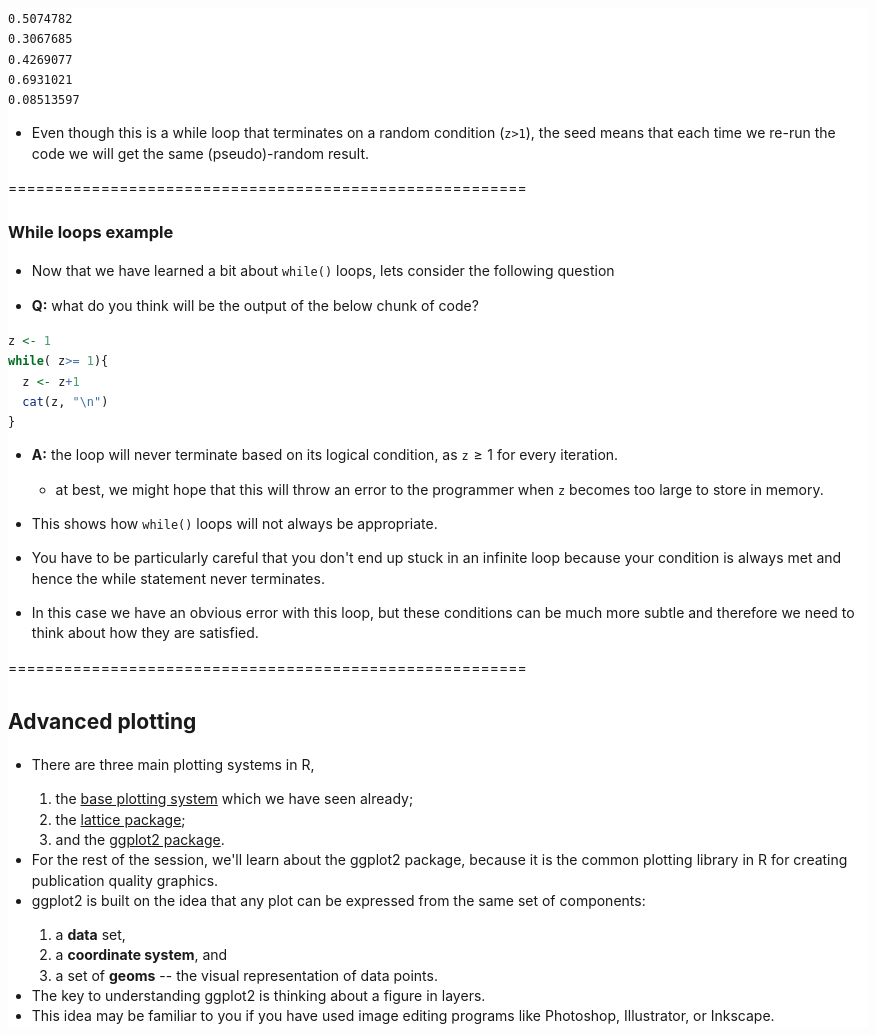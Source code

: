 ```
0.5074782 
0.3067685 
0.4269077 
0.6931021 
0.08513597 
```


* Even though this is a while loop that terminates on a random condition (`z>1`), the seed means that each time we re-run the code we will get the same (pseudo)-random result.


========================================================
###  While loops example


* Now that we have learned a bit about `while()` loops, lets consider the following question

* <b>Q:</b> what do you think will be the output of the below chunk of code?


```r
z <- 1
while( z>= 1){
  z <- z+1
  cat(z, "\n")
}
```

* <b>A:</b> the loop will never terminate based on its logical condition, as `z`$\geq 1$ for every iteration.

  * at best, we might hope that this will throw an error to the programmer when `z` becomes too large to store in memory. 

* This shows how `while()` loops will not always be appropriate. 

* You have to be particularly careful that you don't end up stuck in an infinite loop because your condition is always met and hence the while statement never terminates.

* In this case we have an obvious error with this loop, but these conditions can be much more subtle and therefore we need to think about how they are satisfied.


========================================================
##  Advanced plotting


<ul>
  <li>There are three main plotting systems in R,</li>
  <ol>
    <li> the <a href="http://www.statmethods.net/graphs/index.html" target="blank">base plotting system</a> which we have seen already;</li> 
    <li> the <a href="http://www.statmethods.net/advgraphs/trellis.html" target="blank">lattice package</a>; </li>
    <li> and the <a href="http://www.statmethods.net/advgraphs/ggplot2.html" target="blank">ggplot2 package</a>.</li>
  </ol>
  <li>For the rest of the session, we'll learn about the ggplot2 package, because it is the common plotting library in R for <emph>creating publication quality graphics</emph>.</li>
  <li>ggplot2 is built on the idea that any plot can be expressed from the same set of components:</li> 
  <ol>
    <li>a <strong>data</strong> set, </li>
    <li> a <strong>coordinate system</strong>, and</li>
    <li> a set of <strong>geoms</strong> -- the visual representation of data points.</li>
  </ol>
  <li> The key to understanding ggplot2 is thinking about a figure in layers.</li>
  <li> This idea may be familiar to you if you have used image editing programs like Photoshop, Illustrator, or Inkscape.</li>
